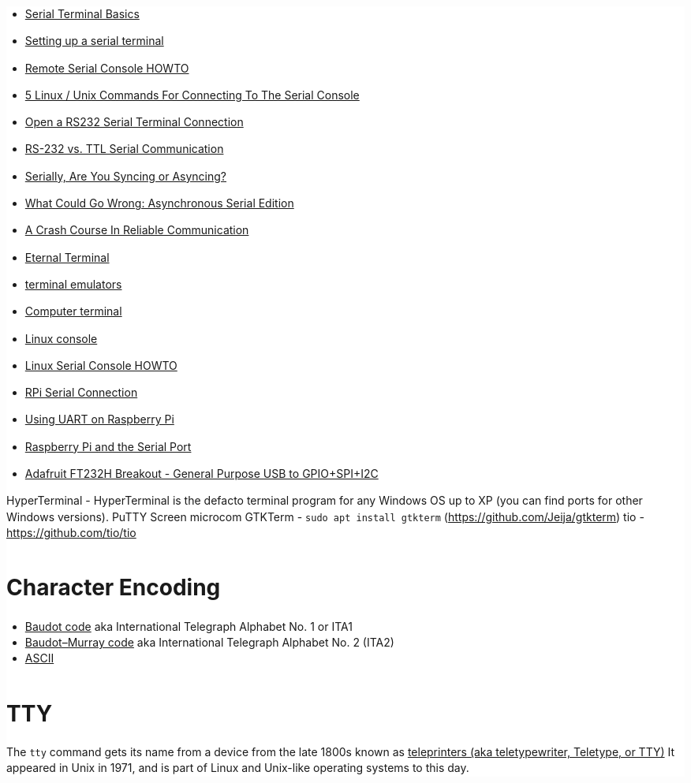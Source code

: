 * [Serial Terminal Basics](https://learn.sparkfun.com/tutorials/terminal-basics)

* [Setting up a serial terminal](https://software.intel.com/en-us/setting-up-serial-terminal-intel-edison-board)
* [Remote Serial Console HOWTO](http://tldp.org/HOWTO/Remote-Serial-Console-HOWTO/)
* [5 Linux / Unix Commands For Connecting To The Serial Console](http://www.cyberciti.biz/hardware/5-linux-unix-commands-for-connecting-to-the-serial-console/)
* [Open a RS232 Serial Terminal Connection](https://pixhawk.ethz.ch/tutorials/serial_terminal)
* [RS-232 vs. TTL Serial Communication](https://www.sparkfun.com/tutorials/215?_ga=1.132009867.562203984.1457131060)
* [Serially, Are You Syncing or Asyncing?](http://hackaday.com/2016/06/28/serially-are-you-syncing-or-asyncing/)
* [What Could Go Wrong: Asynchronous Serial Edition](http://hackaday.com/2016/06/22/what-could-go-wrong-asynchronous-serial-edition/)
* [A Crash Course In Reliable Communication](https://hackaday.com/2018/06/14/a-crash-course-on-reliable-communication/)

* [Eternal Terminal](https://mistertea.github.io/EternalTCP/)
* [terminal emulators](https://en.wikipedia.org/wiki/List_of_terminal_emulators)
* [Computer terminal](https://en.wikipedia.org/wiki/Computer_terminal)
* [Linux console](https://en.wikipedia.org/wiki/Linux_console)
* [Linux Serial Console HOWTO](http://www.vanemery.com/Linux/Serial/serial-console.html)
* [RPi Serial Connection](http://elinux.org/RPi_Serial_Connection)

* [Using UART on Raspberry Pi](https://electrosome.com/uart-raspberry-pi-python/)
* [Raspberry Pi and the Serial Port](http://www.hobbytronics.co.uk/raspberry-pi-serial-port)

* [Adafruit FT232H Breakout - General Purpose USB to GPIO+SPI+I2C](https://www.adafruit.com/products/2264)


HyperTerminal - HyperTerminal is the defacto terminal program for any Windows OS up to XP (you can find ports for other Windows versions).
PuTTY
Screen
microcom
GTKTerm - `sudo apt install gtkterm` (<https://github.com/Jeija/gtkterm>)
tio - <https://github.com/tio/tio>


# Character Encoding

* [Baudot code](https://en.wikipedia.org/wiki/Baudot_code) aka International Telegraph Alphabet No. 1 or ITA1
* [Baudot–Murray code]() aka International Telegraph Alphabet No. 2 (ITA2)
* [ASCII](https://en.wikipedia.org/wiki/ASCII)


# TTY
The `tty` command gets its name from a device from the late 1800s known as
[teleprinters (aka teletypewriter, Teletype, or TTY)](https://en.wikipedia.org/wiki/Teleprinter)
It appeared in Unix in 1971, and is part of Linux and Unix-like operating systems to this day.
